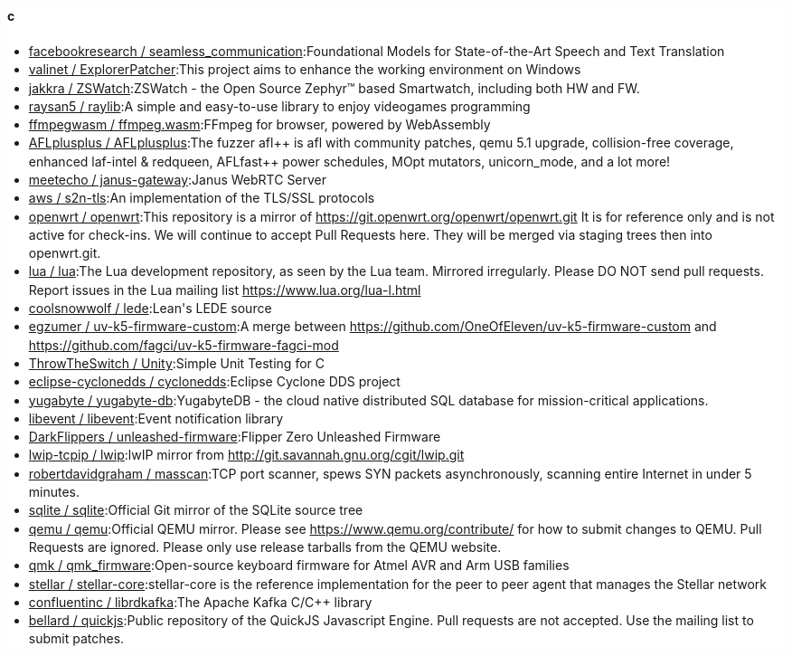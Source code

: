 #### c
* [facebookresearch / seamless_communication](https://github.com/facebookresearch/seamless_communication):Foundational Models for State-of-the-Art Speech and Text Translation
* [valinet / ExplorerPatcher](https://github.com/valinet/ExplorerPatcher):This project aims to enhance the working environment on Windows
* [jakkra / ZSWatch](https://github.com/jakkra/ZSWatch):ZSWatch - the Open Source Zephyr™ based Smartwatch, including both HW and FW.
* [raysan5 / raylib](https://github.com/raysan5/raylib):A simple and easy-to-use library to enjoy videogames programming
* [ffmpegwasm / ffmpeg.wasm](https://github.com/ffmpegwasm/ffmpeg.wasm):FFmpeg for browser, powered by WebAssembly
* [AFLplusplus / AFLplusplus](https://github.com/AFLplusplus/AFLplusplus):The fuzzer afl++ is afl with community patches, qemu 5.1 upgrade, collision-free coverage, enhanced laf-intel & redqueen, AFLfast++ power schedules, MOpt mutators, unicorn_mode, and a lot more!
* [meetecho / janus-gateway](https://github.com/meetecho/janus-gateway):Janus WebRTC Server
* [aws / s2n-tls](https://github.com/aws/s2n-tls):An implementation of the TLS/SSL protocols
* [openwrt / openwrt](https://github.com/openwrt/openwrt):This repository is a mirror of https://git.openwrt.org/openwrt/openwrt.git It is for reference only and is not active for check-ins. We will continue to accept Pull Requests here. They will be merged via staging trees then into openwrt.git.
* [lua / lua](https://github.com/lua/lua):The Lua development repository, as seen by the Lua team. Mirrored irregularly. Please DO NOT send pull requests. Report issues in the Lua mailing list https://www.lua.org/lua-l.html
* [coolsnowwolf / lede](https://github.com/coolsnowwolf/lede):Lean's LEDE source
* [egzumer / uv-k5-firmware-custom](https://github.com/egzumer/uv-k5-firmware-custom):A merge between https://github.com/OneOfEleven/uv-k5-firmware-custom and https://github.com/fagci/uv-k5-firmware-fagci-mod
* [ThrowTheSwitch / Unity](https://github.com/ThrowTheSwitch/Unity):Simple Unit Testing for C
* [eclipse-cyclonedds / cyclonedds](https://github.com/eclipse-cyclonedds/cyclonedds):Eclipse Cyclone DDS project
* [yugabyte / yugabyte-db](https://github.com/yugabyte/yugabyte-db):YugabyteDB - the cloud native distributed SQL database for mission-critical applications.
* [libevent / libevent](https://github.com/libevent/libevent):Event notification library
* [DarkFlippers / unleashed-firmware](https://github.com/DarkFlippers/unleashed-firmware):Flipper Zero Unleashed Firmware
* [lwip-tcpip / lwip](https://github.com/lwip-tcpip/lwip):lwIP mirror from http://git.savannah.gnu.org/cgit/lwip.git
* [robertdavidgraham / masscan](https://github.com/robertdavidgraham/masscan):TCP port scanner, spews SYN packets asynchronously, scanning entire Internet in under 5 minutes.
* [sqlite / sqlite](https://github.com/sqlite/sqlite):Official Git mirror of the SQLite source tree
* [qemu / qemu](https://github.com/qemu/qemu):Official QEMU mirror. Please see https://www.qemu.org/contribute/ for how to submit changes to QEMU. Pull Requests are ignored. Please only use release tarballs from the QEMU website.
* [qmk / qmk_firmware](https://github.com/qmk/qmk_firmware):Open-source keyboard firmware for Atmel AVR and Arm USB families
* [stellar / stellar-core](https://github.com/stellar/stellar-core):stellar-core is the reference implementation for the peer to peer agent that manages the Stellar network
* [confluentinc / librdkafka](https://github.com/confluentinc/librdkafka):The Apache Kafka C/C++ library
* [bellard / quickjs](https://github.com/bellard/quickjs):Public repository of the QuickJS Javascript Engine. Pull requests are not accepted. Use the mailing list to submit patches.
